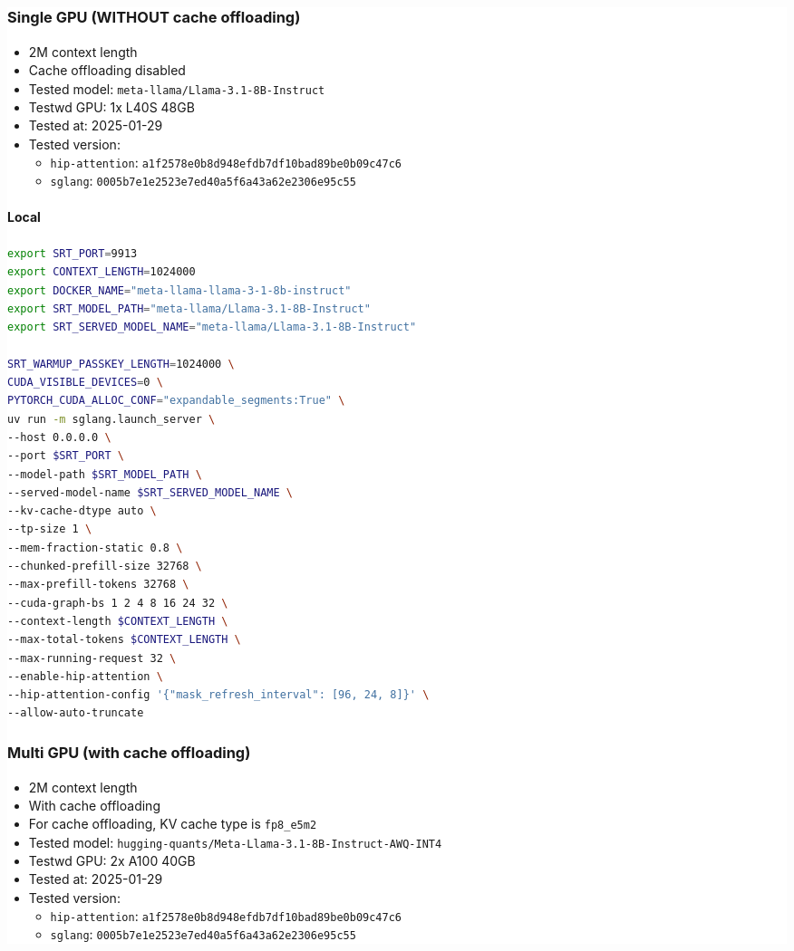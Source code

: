 ### Single GPU (WITHOUT cache offloading)

- 2M context length
- Cache offloading disabled
- Tested model: `meta-llama/Llama-3.1-8B-Instruct`
- Testwd GPU: 1x L40S 48GB
- Tested at: 2025-01-29
- Tested version:
  - `hip-attention`: `a1f2578e0b8d948efdb7df10bad89be0b09c47c6`
  - `sglang`: `0005b7e1e2523e7ed40a5f6a43a62e2306e95c55`

#### Local

```bash
export SRT_PORT=9913
export CONTEXT_LENGTH=1024000
export DOCKER_NAME="meta-llama-llama-3-1-8b-instruct"
export SRT_MODEL_PATH="meta-llama/Llama-3.1-8B-Instruct"
export SRT_SERVED_MODEL_NAME="meta-llama/Llama-3.1-8B-Instruct"

SRT_WARMUP_PASSKEY_LENGTH=1024000 \
CUDA_VISIBLE_DEVICES=0 \
PYTORCH_CUDA_ALLOC_CONF="expandable_segments:True" \
uv run -m sglang.launch_server \
--host 0.0.0.0 \
--port $SRT_PORT \
--model-path $SRT_MODEL_PATH \
--served-model-name $SRT_SERVED_MODEL_NAME \
--kv-cache-dtype auto \
--tp-size 1 \
--mem-fraction-static 0.8 \
--chunked-prefill-size 32768 \
--max-prefill-tokens 32768 \
--cuda-graph-bs 1 2 4 8 16 24 32 \
--context-length $CONTEXT_LENGTH \
--max-total-tokens $CONTEXT_LENGTH \
--max-running-request 32 \
--enable-hip-attention \
--hip-attention-config '{"mask_refresh_interval": [96, 24, 8]}' \
--allow-auto-truncate
```

### Multi GPU (with cache offloading)

- 2M context length
- With cache offloading
- For cache offloading, KV cache type is `fp8_e5m2`
- Tested model: `hugging-quants/Meta-Llama-3.1-8B-Instruct-AWQ-INT4`
- Testwd GPU: 2x A100 40GB
- Tested at: 2025-01-29
- Tested version:
  - `hip-attention`: `a1f2578e0b8d948efdb7df10bad89be0b09c47c6`
  - `sglang`: `0005b7e1e2523e7ed40a5f6a43a62e2306e95c55`
